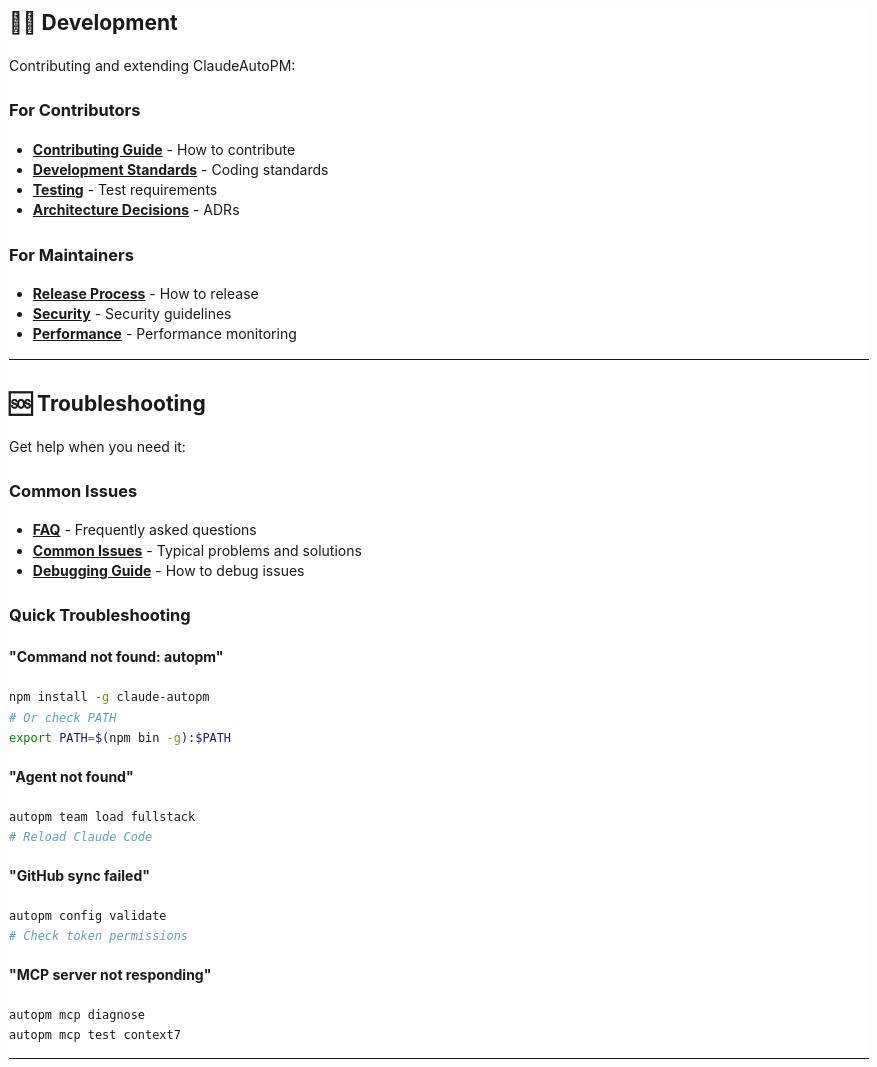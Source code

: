 ## 👨‍💻 Development

Contributing and extending ClaudeAutoPM:

### For Contributors

- **[Contributing Guide](development/contributing.md)** - How to contribute
- **[Development Standards](development/development-standards.md)** - Coding standards
- **[Testing](development/testing.md)** - Test requirements
- **[Architecture Decisions](development/architecture-decisions.md)** - ADRs

### For Maintainers

- **[Release Process](development/release-process.md)** - How to release
- **[Security](development/security.md)** - Security guidelines
- **[Performance](development/performance.md)** - Performance monitoring

---

## 🆘 Troubleshooting

Get help when you need it:

### Common Issues

- **[FAQ](troubleshooting/faq.md)** - Frequently asked questions
- **[Common Issues](troubleshooting/common-issues.md)** - Typical problems and solutions
- **[Debugging Guide](troubleshooting/debugging.md)** - How to debug issues

### Quick Troubleshooting

#### "Command not found: autopm"
```bash
npm install -g claude-autopm
# Or check PATH
export PATH=$(npm bin -g):$PATH
```

#### "Agent not found"
```bash
autopm team load fullstack
# Reload Claude Code
```

#### "GitHub sync failed"
```bash
autopm config validate
# Check token permissions
```

#### "MCP server not responding"
```bash
autopm mcp diagnose
autopm mcp test context7
```

---